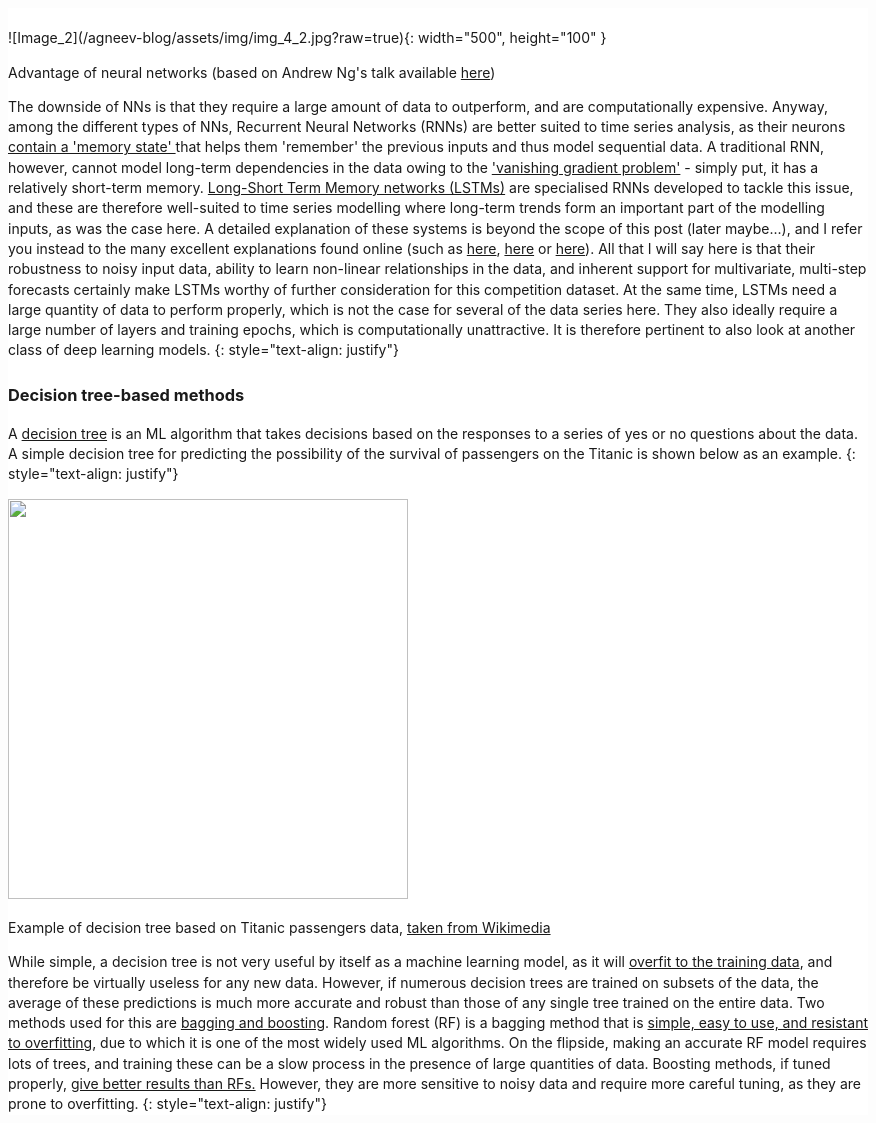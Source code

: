 <br>
![Image_2](/agneev-blog/assets/img/img_4_2.jpg?raw=true){: width="500", height="100" }

Advantage of neural networks (based on Andrew Ng's talk available <a href="https://www.youtube.com/watch?v=F1ka6a13S9I&feature=youtu.be">here</a>)

The downside of NNs is that they require a large amount of data to outperform, and are computationally expensive. Anyway, among the different types of NNs, Recurrent Neural Networks (RNNs) are better suited to time series analysis, as their neurons <a href='https://www.guru99.com/rnn-tutorial.html'>contain a 'memory state' </a>that helps them 'remember' the previous inputs and thus model sequential data. A traditional RNN, however, cannot model long-term dependencies in the data owing to the <a href='https://en.wikipedia.org/wiki/Vanishing_gradient_problem'>'vanishing gradient problem'</a> - simply put, it has a relatively short-term memory. <a href='https://databricks.com/blog/2019/09/10/doing-multivariate-time-series-forecasting-with-recurrent-neural-networks.html'>Long-Short Term Memory networks (LSTMs)</a> are specialised RNNs developed to tackle this issue, and these are therefore well-suited to time series modelling where long-term trends form an important part of the modelling inputs, as was the case here. A detailed explanation of these systems is beyond the scope of this post (later maybe...), and I refer you instead to the many excellent explanations found online (such as <a href='https://machinelearningmastery.com/gentle-introduction-long-short-term-memory-networks-experts/'>here</a>, <a href='https://heartbeat.fritz.ai/a-beginners-guide-to-implementing-long-short-term-memory-networks-lstm-eb7a2ff09a27'>here</a> or <a href='https://adventuresinmachinelearning.com/keras-lstm-tutorial/'>here</a>). All that I will say here is that their robustness to noisy input data, ability to learn non-linear relationships in the data, and inherent support for multivariate, multi-step forecasts certainly make LSTMs worthy of further consideration for this competition dataset. At the same time, LSTMs need a large quantity of data to perform properly, which is not the case for several of the data series here. They also ideally require a large number of layers and training epochs, which is computationally unattractive. It is therefore pertinent to also look at another class of deep learning models.
{: style="text-align: justify"}

### Decision tree-based methods  <a id="DT"></a>

A <a href='https://towardsai.net/p/programming/decision-trees-explained-with-a-practical-example-fe47872d3b53'>decision tree</a> is an ML algorithm that takes decisions based on the responses to a series of yes or no questions about the data. A simple decision tree for predicting the possibility of the survival of passengers on the Titanic is shown below as an example.
{: style="text-align: justify"}

<img src="https://upload.wikimedia.org/wikipedia/commons/e/eb/Decision_Tree.jpg" width='400' height='400'>

Example of decision tree based on Titanic passengers data, <a href="https://commons.wikimedia.org/wiki/File:Decision_Tree.jpg">taken from Wikimedia</a>

While simple, a decision tree is not very useful by itself as a machine learning model, as it will <a href = 'https://towardsdatascience.com/decision-trees-understanding-the-basis-of-ensemble-methods-e075d5bfa704'>overfit to the training data</a>, and therefore be virtually useless for any new data. However, if numerous decision trees are trained on subsets of the data, the average of these predictions is much more accurate and robust than those of any single tree trained on the entire data. Two methods used for this are <a href='https://towardsdatascience.com/decision-tree-ensembles-bagging-and-boosting-266a8ba60fd9'>bagging and boosting</a>. Random forest (RF) is a bagging method that is <a href='https://builtin.com/data-science/random-forest-algorithm'>simple, easy to use, and resistant to overfitting</a>, due to which it is one of the most widely used ML algorithms. On the flipside, making an accurate RF model requires lots of trees, and training these can be a slow process in the presence of large quantities of data. Boosting methods, if tuned properly, <a href='https://www.datasciencecentral.com/profiles/blogs/decision-tree-vs-random-forest-vs-boosted-trees-explained'>give better results than RFs.</a> However, they are more sensitive to noisy data and require more careful tuning, as they are prone to overfitting.
{: style="text-align: justify"}
